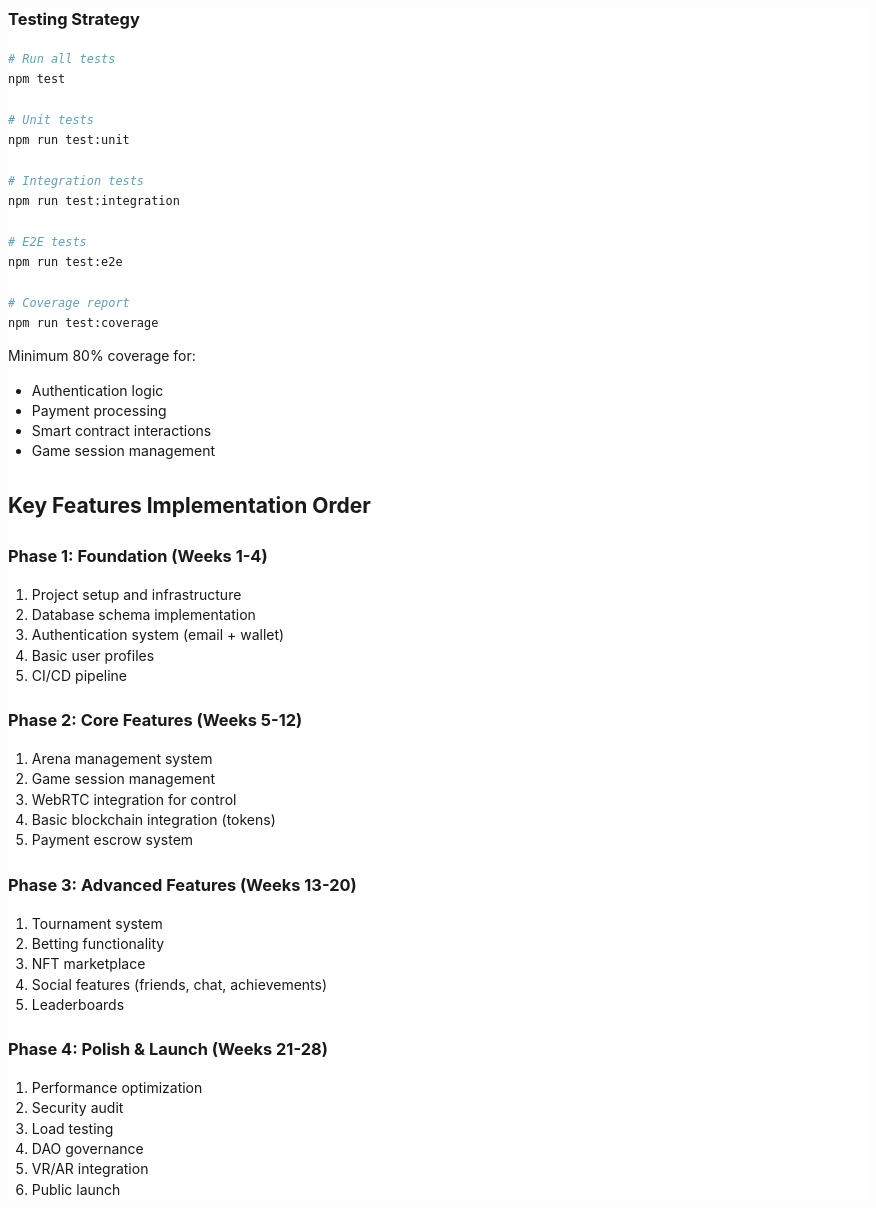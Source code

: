 ### Testing Strategy

```bash
# Run all tests
npm test

# Unit tests
npm run test:unit

# Integration tests
npm run test:integration

# E2E tests
npm run test:e2e

# Coverage report
npm run test:coverage
```

Minimum 80% coverage for:
- Authentication logic
- Payment processing
- Smart contract interactions
- Game session management

## Key Features Implementation Order

### Phase 1: Foundation (Weeks 1-4)
1. Project setup and infrastructure
2. Database schema implementation
3. Authentication system (email + wallet)
4. Basic user profiles
5. CI/CD pipeline

### Phase 2: Core Features (Weeks 5-12)
1. Arena management system
2. Game session management
3. WebRTC integration for control
4. Basic blockchain integration (tokens)
5. Payment escrow system

### Phase 3: Advanced Features (Weeks 13-20)
1. Tournament system
2. Betting functionality
3. NFT marketplace
4. Social features (friends, chat, achievements)
5. Leaderboards

### Phase 4: Polish & Launch (Weeks 21-28)
1. Performance optimization
2. Security audit
3. Load testing
4. DAO governance
5. VR/AR integration
6. Public launch

